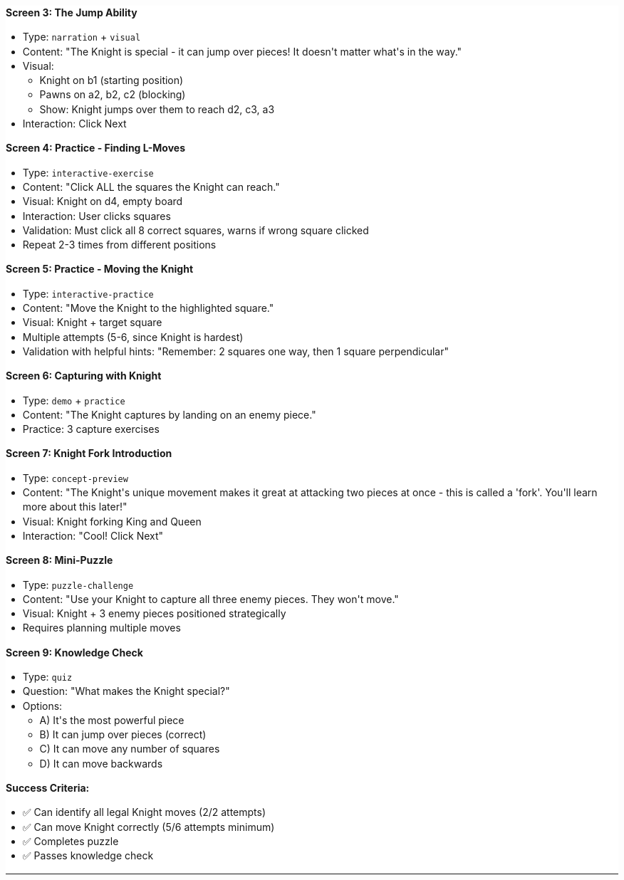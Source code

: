 **Screen 3: The Jump Ability**
- Type: `narration` + `visual`
- Content: "The Knight is special - it can jump over pieces! It doesn't matter what's in the way."
- Visual:
  - Knight on b1 (starting position)
  - Pawns on a2, b2, c2 (blocking)
  - Show: Knight jumps over them to reach d2, c3, a3
- Interaction: Click Next

**Screen 4: Practice - Finding L-Moves**
- Type: `interactive-exercise`
- Content: "Click ALL the squares the Knight can reach."
- Visual: Knight on d4, empty board
- Interaction: User clicks squares
- Validation: Must click all 8 correct squares, warns if wrong square clicked
- Repeat 2-3 times from different positions

**Screen 5: Practice - Moving the Knight**
- Type: `interactive-practice`
- Content: "Move the Knight to the highlighted square."
- Visual: Knight + target square
- Multiple attempts (5-6, since Knight is hardest)
- Validation with helpful hints: "Remember: 2 squares one way, then 1 square perpendicular"

**Screen 6: Capturing with Knight**
- Type: `demo` + `practice`
- Content: "The Knight captures by landing on an enemy piece."
- Practice: 3 capture exercises

**Screen 7: Knight Fork Introduction**
- Type: `concept-preview`
- Content: "The Knight's unique movement makes it great at attacking two pieces at once - this is called a 'fork'. You'll learn more about this later!"
- Visual: Knight forking King and Queen
- Interaction: "Cool! Click Next"

**Screen 8: Mini-Puzzle**
- Type: `puzzle-challenge`
- Content: "Use your Knight to capture all three enemy pieces. They won't move."
- Visual: Knight + 3 enemy pieces positioned strategically
- Requires planning multiple moves

**Screen 9: Knowledge Check**
- Type: `quiz`
- Question: "What makes the Knight special?"
- Options:
  - A) It's the most powerful piece
  - B) It can jump over pieces (correct)
  - C) It can move any number of squares
  - D) It can move backwards

**Success Criteria:**
- ✅ Can identify all legal Knight moves (2/2 attempts)
- ✅ Can move Knight correctly (5/6 attempts minimum)
- ✅ Completes puzzle
- ✅ Passes knowledge check

---
